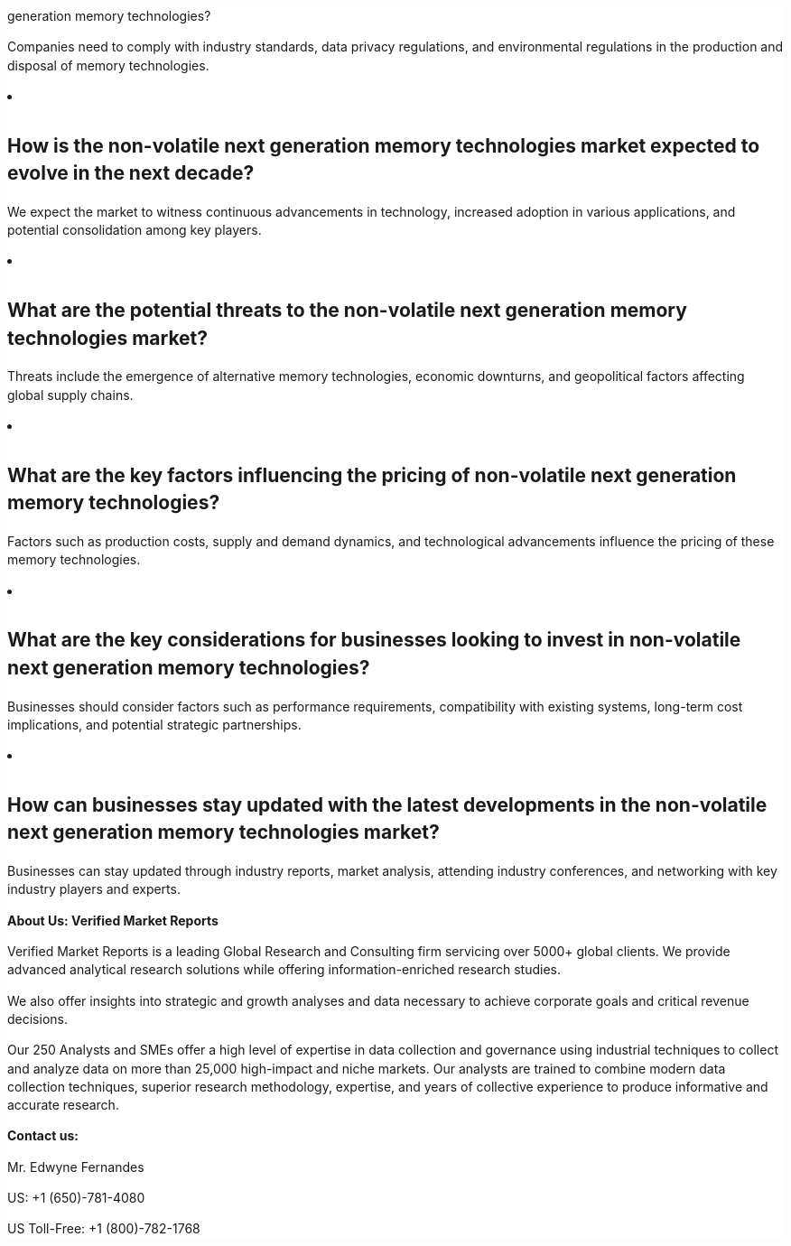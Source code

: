 generation memory technologies?</h2> <p>Companies need to comply with industry standards, data privacy regulations, and environmental regulations in the production and disposal of memory technologies.</p> </li> <li> <h2>How is the non-volatile next generation memory technologies market expected to evolve in the next decade?</h2> <p>We expect the market to witness continuous advancements in technology, increased adoption in various applications, and potential consolidation among key players.</p> </li> <li> <h2>What are the potential threats to the non-volatile next generation memory technologies market?</h2> <p>Threats include the emergence of alternative memory technologies, economic downturns, and geopolitical factors affecting global supply chains.</p> </li> <li> <h2>What are the key factors influencing the pricing of non-volatile next generation memory technologies?</h2> <p>Factors such as production costs, supply and demand dynamics, and technological advancements influence the pricing of these memory technologies.</p> </li> <li> <h2>What are the key considerations for businesses looking to invest in non-volatile next generation memory technologies?</h2> <p>Businesses should consider factors such as performance requirements, compatibility with existing systems, long-term cost implications, and potential strategic partnerships.</p> </li> <li> <h2>How can businesses stay updated with the latest developments in the non-volatile next generation memory technologies market?</h2> <p>Businesses can stay updated through industry reports, market analysis, attending industry conferences, and networking with key industry players and experts.</p> </li> </ol></body></html><p id="" class=""><strong>About Us: Verified Market Reports</strong></p><p id="" class="">Verified Market Reports is a leading Global Research and Consulting firm servicing over 5000+ global clients. We provide advanced analytical research solutions while offering information-enriched research studies.</p><p id="" class="">We also offer insights into strategic and growth analyses and data necessary to achieve corporate goals and critical revenue decisions.</p><p id="" class="">Our 250 Analysts and SMEs offer a high level of expertise in data collection and governance using industrial techniques to collect and analyze data on more than 25,000 high-impact and niche markets. Our analysts are trained to combine modern data collection techniques, superior research methodology, expertise, and years of collective experience to produce informative and accurate research.</p><p id="" class=""><strong>Contact us:</strong></p><p id="" class="">Mr. Edwyne Fernandes</p><p id="" class="">US: +1 (650)-781-4080</p><p id="" class="">US Toll-Free: +1 (800)-782-1768</p>
